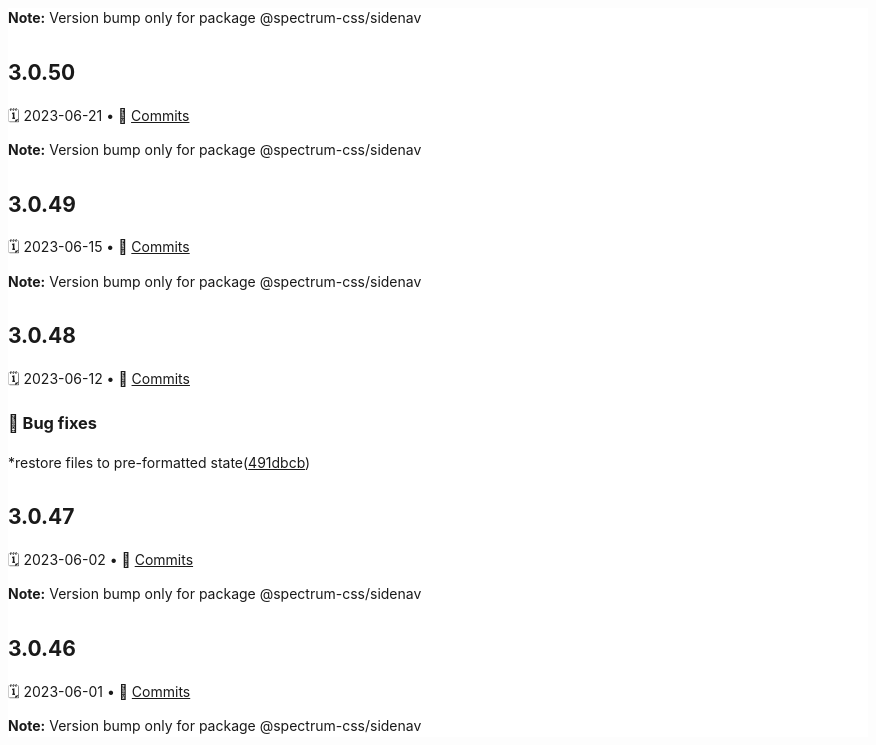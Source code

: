 **Note:** Version bump only for package @spectrum-css/sidenav

<a name="3.0.50"></a>

## 3.0.50

🗓
2023-06-21 • 📝 [Commits](https://github.com/adobe/spectrum-css/compare/@spectrum-css/sidenav@3.0.49...@spectrum-css/sidenav@3.0.50)

**Note:** Version bump only for package @spectrum-css/sidenav

<a name="3.0.49"></a>

## 3.0.49

🗓
2023-06-15 • 📝 [Commits](https://github.com/adobe/spectrum-css/compare/@spectrum-css/sidenav@3.0.48...@spectrum-css/sidenav@3.0.49)

**Note:** Version bump only for package @spectrum-css/sidenav

<a name="3.0.48"></a>

## 3.0.48

🗓
2023-06-12 • 📝 [Commits](https://github.com/adobe/spectrum-css/compare/@spectrum-css/sidenav@3.0.47...@spectrum-css/sidenav@3.0.48)

### 🐛 Bug fixes

\*restore files to pre-formatted state([491dbcb](https://github.com/adobe/spectrum-css/commit/491dbcb))

<a name="3.0.47"></a>

## 3.0.47

🗓
2023-06-02 • 📝 [Commits](https://github.com/adobe/spectrum-css/compare/@spectrum-css/sidenav@3.0.46...@spectrum-css/sidenav@3.0.47)

**Note:** Version bump only for package @spectrum-css/sidenav

<a name="3.0.46"></a>

## 3.0.46

🗓
2023-06-01 • 📝 [Commits](https://github.com/adobe/spectrum-css/compare/@spectrum-css/sidenav@3.0.45...@spectrum-css/sidenav@3.0.46)

**Note:** Version bump only for package @spectrum-css/sidenav
